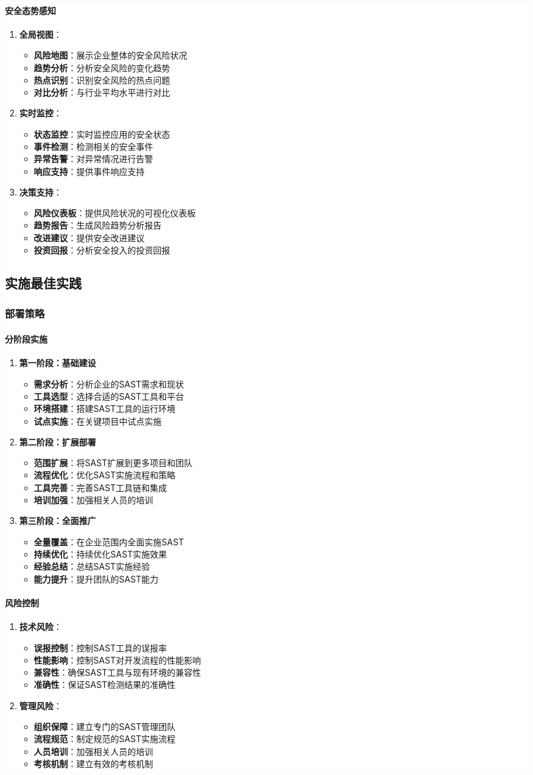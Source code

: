 #### 安全态势感知

1. **全局视图**：
   - **风险地图**：展示企业整体的安全风险状况
   - **趋势分析**：分析安全风险的变化趋势
   - **热点识别**：识别安全风险的热点问题
   - **对比分析**：与行业平均水平进行对比

2. **实时监控**：
   - **状态监控**：实时监控应用的安全状态
   - **事件检测**：检测相关的安全事件
   - **异常告警**：对异常情况进行告警
   - **响应支持**：提供事件响应支持

3. **决策支持**：
   - **风险仪表板**：提供风险状况的可视化仪表板
   - **趋势报告**：生成风险趋势分析报告
   - **改进建议**：提供安全改进建议
   - **投资回报**：分析安全投入的投资回报

## 实施最佳实践

### 部署策略

#### 分阶段实施

1. **第一阶段：基础建设**
   - **需求分析**：分析企业的SAST需求和现状
   - **工具选型**：选择合适的SAST工具和平台
   - **环境搭建**：搭建SAST工具的运行环境
   - **试点实施**：在关键项目中试点实施

2. **第二阶段：扩展部署**
   - **范围扩展**：将SAST扩展到更多项目和团队
   - **流程优化**：优化SAST实施流程和策略
   - **工具完善**：完善SAST工具链和集成
   - **培训加强**：加强相关人员的培训

3. **第三阶段：全面推广**
   - **全量覆盖**：在企业范围内全面实施SAST
   - **持续优化**：持续优化SAST实施效果
   - **经验总结**：总结SAST实施经验
   - **能力提升**：提升团队的SAST能力

#### 风险控制

1. **技术风险**：
   - **误报控制**：控制SAST工具的误报率
   - **性能影响**：控制SAST对开发流程的性能影响
   - **兼容性**：确保SAST工具与现有环境的兼容性
   - **准确性**：保证SAST检测结果的准确性

2. **管理风险**：
   - **组织保障**：建立专门的SAST管理团队
   - **流程规范**：制定规范的SAST实施流程
   - **人员培训**：加强相关人员的培训
   - **考核机制**：建立有效的考核机制
